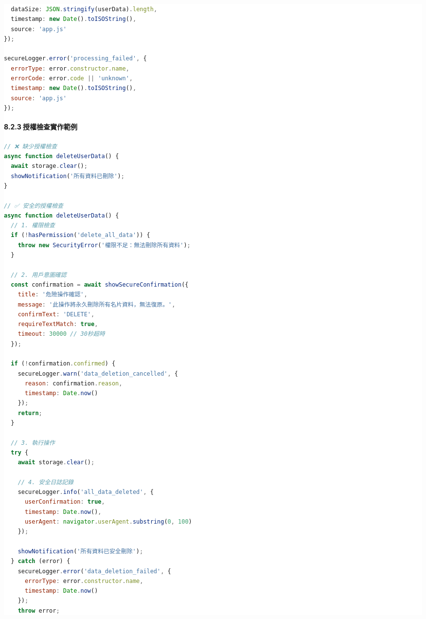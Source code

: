 ```javascript
  dataSize: JSON.stringify(userData).length,
  timestamp: new Date().toISOString(),
  source: 'app.js'
});

secureLogger.error('processing_failed', {
  errorType: error.constructor.name,
  errorCode: error.code || 'unknown',
  timestamp: new Date().toISOString(),
  source: 'app.js'
});
```

#### 8.2.3 授權檢查實作範例
```javascript
// ❌ 缺少授權檢查
async function deleteUserData() {
  await storage.clear();
  showNotification('所有資料已刪除');
}

// ✅ 安全的授權檢查
async function deleteUserData() {
  // 1. 權限檢查
  if (!hasPermission('delete_all_data')) {
    throw new SecurityError('權限不足：無法刪除所有資料');
  }
  
  // 2. 用戶意圖確認
  const confirmation = await showSecureConfirmation({
    title: '危險操作確認',
    message: '此操作將永久刪除所有名片資料，無法復原。',
    confirmText: 'DELETE',
    requireTextMatch: true,
    timeout: 30000 // 30秒超時
  });
  
  if (!confirmation.confirmed) {
    secureLogger.warn('data_deletion_cancelled', {
      reason: confirmation.reason,
      timestamp: Date.now()
    });
    return;
  }
  
  // 3. 執行操作
  try {
    await storage.clear();
    
    // 4. 安全日誌記錄
    secureLogger.info('all_data_deleted', {
      userConfirmation: true,
      timestamp: Date.now(),
      userAgent: navigator.userAgent.substring(0, 100)
    });
    
    showNotification('所有資料已安全刪除');
  } catch (error) {
    secureLogger.error('data_deletion_failed', {
      errorType: error.constructor.name,
      timestamp: Date.now()
    });
    throw error;
```
